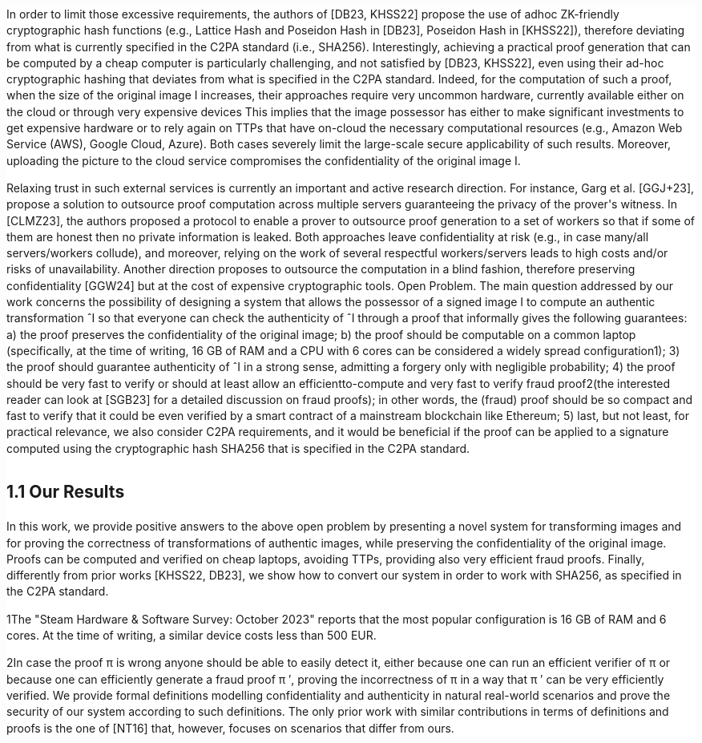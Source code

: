 In order to limit those excessive requirements, the authors of [DB23, KHSS22] propose the use of adhoc ZK-friendly cryptographic hash functions (e.g., Lattice Hash and Poseidon Hash in [DB23], Poseidon Hash in [KHSS22]), therefore deviating from what is currently specified in the C2PA standard (i.e., SHA256). Interestingly, achieving a practical proof generation that can be computed by a cheap computer is particularly challenging, and not satisfied by [DB23, KHSS22], even using their ad-hoc cryptographic hashing that deviates from what is specified in the C2PA standard. Indeed, for the computation of such a proof, when the size of the original image I increases, their approaches require very uncommon hardware, currently available either on the cloud or through very expensive devices This implies that the image possessor has either to make significant investments to get expensive hardware or to rely again on TTPs that have on-cloud the necessary computational resources (e.g., Amazon Web Service (AWS), Google Cloud, Azure). Both cases severely limit the large-scale secure applicability of such results. Moreover, uploading the picture to the cloud service compromises the confidentiality of the original image I.

Relaxing trust in such external services is currently an important and active research direction. For instance, Garg et al. [GGJ+23], propose a solution to outsource proof computation across multiple servers guaranteeing the privacy of the prover's witness. In [CLMZ23], the authors proposed a protocol to enable a prover to outsource proof generation to a set of workers so that if some of them are honest then no private information is leaked. Both approaches leave confidentiality at risk (e.g., in case many/all servers/workers collude), and moreover, relying on the work of several respectful workers/servers leads to high costs and/or risks of unavailability. Another direction proposes to outsource the computation in a blind fashion, therefore preserving confidentiality [GGW24] but at the cost of expensive cryptographic tools. Open Problem. The main question addressed by our work concerns the possibility of designing a system that allows the possessor of a signed image I to compute an authentic transformation ˆI so that everyone can check the authenticity of ˆI through a proof that informally gives the following guarantees: a) the proof preserves the confidentiality of the original image; b) the proof should be computable on a common laptop (specifically, at the time of writing, 16 GB of RAM and a CPU with 6 cores can be considered a widely spread configuration1); 3) the proof should guarantee authenticity of ˆI in a strong sense, admitting a forgery only with negligible probability; 4) the proof should be very fast to verify or should at least allow an efficientto-compute and very fast to verify fraud proof2(the interested reader can look at [SGB23] for a detailed discussion on fraud proofs); in other words, the (fraud) proof should be so compact and fast to verify that it could be even verified by a smart contract of a mainstream blockchain like Ethereum; 5) last, but not least, for practical relevance, we also consider C2PA requirements, and it would be beneficial if the proof can be applied to a signature computed using the cryptographic hash SHA256 that is specified in the C2PA
standard.

## 1.1 Our Results

In this work, we provide positive answers to the above open problem by presenting a novel system for transforming images and for proving the correctness of transformations of authentic images, while preserving the confidentiality of the original image. Proofs can be computed and verified on cheap laptops, avoiding TTPs, providing also very efficient fraud proofs. Finally, differently from prior works [KHSS22, DB23], we show how to convert our system in order to work with SHA256, as specified in the C2PA standard.

1The "Steam Hardware & Software Survey: October 2023" reports that the most popular configuration is 16 GB of RAM
and 6 cores. At the time of writing, a similar device costs less than 500 EUR.

2In case the proof π is wrong anyone should be able to easily detect it, either because one can run an efficient verifier of π or because one can efficiently generate a fraud proof π
′, proving the incorrectness of π in a way that π
′ can be very efficiently verified.
We provide formal definitions modelling confidentiality and authenticity in natural real-world scenarios and prove the security of our system according to such definitions. The only prior work with similar contributions in terms of definitions and proofs is the one of [NT16] that, however, focuses on scenarios that differ from ours.
